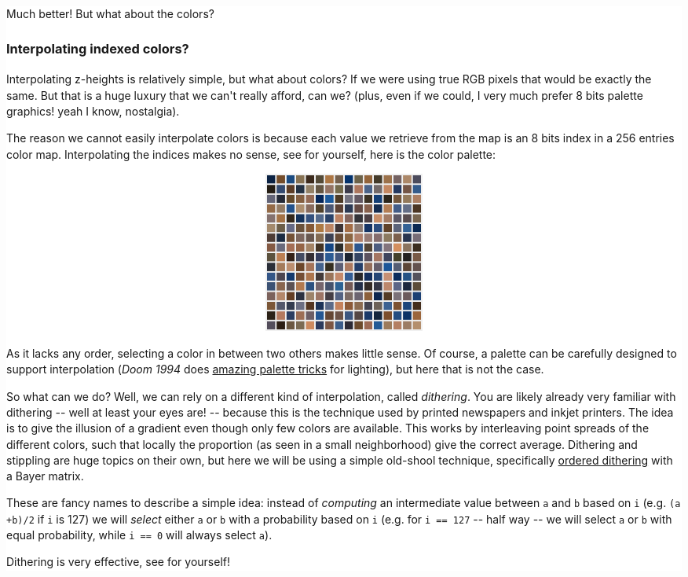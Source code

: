 Much better! But what about the colors?

### **Interpolating indexed colors?**

Interpolating z-heights is relatively simple, but what about colors? If we were using true RGB pixels that would be exactly the same. But that is a huge luxury that we can't really afford, can we? (plus, even if we could, I very much prefer 8 bits palette graphics! yeah I know, nostalgia). 

The reason we cannot easily interpolate colors is because each value we retrieve from the map is an 8 bits index in a 256 entries color map. Interpolating the indices makes no sense, see for yourself, here is the color palette:

<p align="center">
  <img width="200" src="palette.png">
</p>

As it lacks any order, selecting a color in between two others makes little sense. Of course, a palette can be carefully designed to support interpolation (*Doom 1994* does [amazing palette tricks](https://fabiensanglard.net/gebbdoom/) for lighting), but here that is not the case.

So what can we do? Well, we can rely on a different kind of interpolation, called *dithering*. You are likely already very familiar with dithering -- well at least your eyes are! -- because this is the technique used by printed newspapers and inkjet printers. The idea is to give the illusion of a gradient even though only few colors are available. This works by interleaving point spreads of the different colors, such that locally the proportion (as seen in a small neighborhood) give the correct average. Dithering and stippling are huge topics on their own, but here we will be using a simple old-shool technique, specifically [ordered dithering](https://en.wikipedia.org/wiki/Ordered_dithering) with a Bayer matrix. 

These are fancy names to describe a simple idea: instead of *computing* an intermediate value between `a` and `b` based on `i` (e.g. `(a+b)/2` if `i` is 127) we will *select* either `a` or `b` with a probability based on `i` (e.g. for `i == 127` -- half way -- we will select  `a` or `b` with equal probability, while `i == 0` will always select `a`).

Dithering is very effective, see for yourself!

<p align="center">